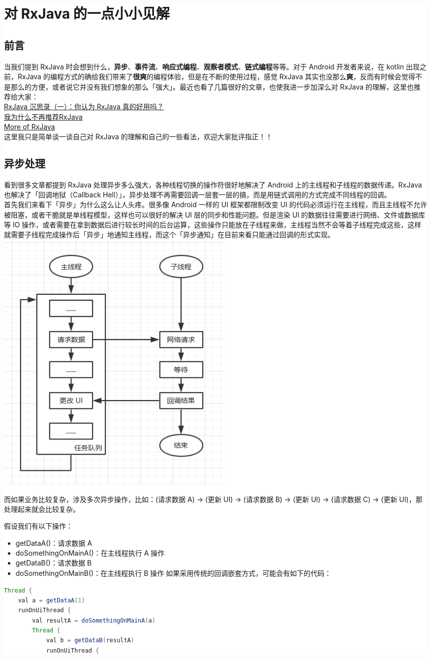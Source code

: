 # 对 RxJava 的一点小小见解

## 前言
当我们提到 RxJava 时会想到什么，**异步**、**事件流**、**响应式编程**、**观察者模式**、**链式编程**等等。对于 Android 开发者来说，在 kotlin 出现之前，RxJava 的编程方式的确给我们带来了**很爽**的编程体验，但是在不断的使用过程，感觉 RxJava 其实也没那么**爽**，反而有时候会觉得不是那么的方便，或者说它并没有我们想象的那么「强大」。最近也看了几篇很好的文章，也使我进一步加深么对 RxJava 的理解，这里也推荐给大家：  
[RxJava 沉思录（一）：你认为 RxJava 真的好用吗？](https://juejin.im/post/5b8f536c5188255c352d3528)  
[我为什么不再推荐RxJava](https://juejin.im/post/5cd04b6e51882540e53fdfa2)  
[More of RxJava](https://juniperphoton.dev/more-of-rxjava/)  
这里我只是简单谈一谈自己对 RxJava 的理解和自己的一些看法，欢迎大家批评指正！！

## 异步处理
看到很多文章都提到 RxJava 处理异步多么强大，各种线程切换的操作符很好地解决了 Android 上的主线程和子线程的数据传递。RxJava 也解决了「回调地狱（Callback Hell）」，异步处理不再需要回调一层套一层的搞，而是用链式调用的方式完成不同线程的回调。  
首先我们来看下「异步」为什么这么让人头疼。很多像 Android 一样的 UI 框架都限制改变 UI 的代码必须运行在主线程，而且主线程不允许被阻塞，或者干脆就是单线程模型，这样也可以很好的解决 UI 层的同步和性能问题。但是渲染 UI 的数据往往需要进行网络、文件或数据库等 IO 操作，或者需要在拿到数据后进行较长时间的后台运算，这些操作只能放在子线程来做，主线程当然不会等着子线程完成这些，这样就需要子线程完成操作后「异步」地通知主线程，而这个「异步通知」在目前来看只能通过回调的形式实现。  
![](./async.png)  

而如果业务比较复杂，涉及多次异步操作，比如：(请求数据 A) -> (更新 UI) -> (请求数据 B) -> (更新 UI) -> (请求数据 C) -> (更新 UI)，那处理起来就会比较复杂。  

假设我们有以下操作：
- getDataA()：请求数据 A
- doSomethingOnMainA()：在主线程执行 A 操作
- getDataB()：请求数据 B
- doSomethingOnMainB()：在主线程执行 B 操作
如果采用传统的回调嵌套方式，可能会有如下的代码：
``` java
Thread {
    val a = getDataA(1)
    runOnUiThread {
        val resultA = doSomethingOnMainA(a)
        Thread {
            val b = getDataB(resultA)
            runOnUiThread {
```